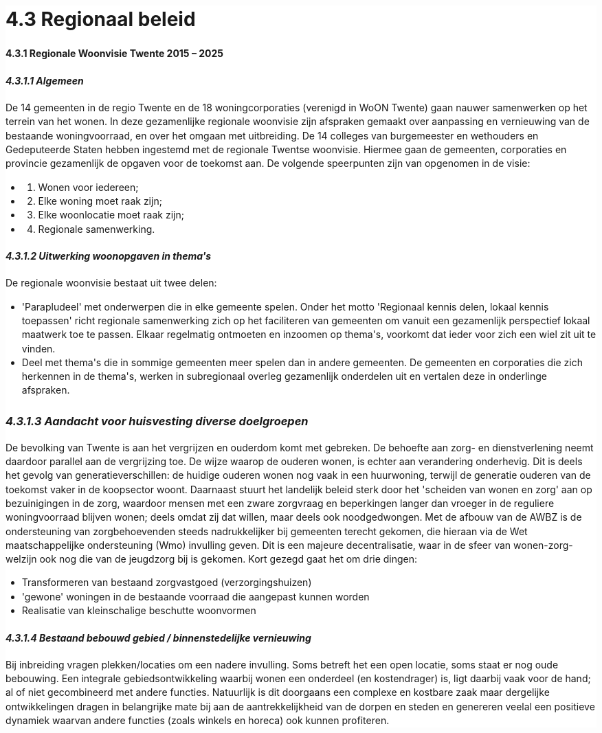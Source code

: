 # <span id="page-24-0"></span>**4.3 Regionaal beleid**

#### **4.3.1 Regionale Woonvisie Twente 2015 – 2025**

#### *4.3.1.1 Algemeen*

De 14 gemeenten in de regio Twente en de 18 woningcorporaties (verenigd in WoON Twente) gaan nauwer samenwerken op het terrein van het wonen. In deze gezamenlijke regionale woonvisie zijn afspraken gemaakt over aanpassing en vernieuwing van de bestaande woningvoorraad, en over het omgaan met uitbreiding. De 14 colleges van burgemeester en wethouders en Gedeputeerde Staten hebben ingestemd met de regionale Twentse woonvisie. Hiermee gaan de gemeenten, corporaties en provincie gezamenlijk de opgaven voor de toekomst aan. De volgende speerpunten zijn van opgenomen in de visie:

- 1. Wonen voor iedereen;
- 2. Elke woning moet raak zijn;
- 3. Elke woonlocatie moet raak zijn;
- 4. Regionale samenwerking.

#### *4.3.1.2 Uitwerking woonopgaven in thema's*

De regionale woonvisie bestaat uit twee delen:

- 'Parapludeel' met onderwerpen die in elke gemeente spelen. Onder het motto 'Regionaal kennis delen, lokaal kennis toepassen' richt regionale samenwerking zich op het faciliteren van gemeenten om vanuit een gezamenlijk perspectief lokaal maatwerk toe te passen. Elkaar regelmatig ontmoeten en inzoomen op thema's, voorkomt dat ieder voor zich een wiel zit uit te vinden.
- Deel met thema's die in sommige gemeenten meer spelen dan in andere gemeenten. De gemeenten en corporaties die zich herkennen in de thema's, werken in subregionaal overleg gezamenlijk onderdelen uit en vertalen deze in onderlinge afspraken.

### *4.3.1.3 Aandacht voor huisvesting diverse doelgroepen*

De bevolking van Twente is aan het vergrijzen en ouderdom komt met gebreken. De behoefte aan zorg- en dienstverlening neemt daardoor parallel aan de vergrijzing toe. De wijze waarop de ouderen wonen, is echter aan verandering onderhevig. Dit is deels het gevolg van generatieverschillen: de huidige ouderen wonen nog vaak in een huurwoning, terwijl de generatie ouderen van de toekomst vaker in de koopsector woont. Daarnaast stuurt het landelijk beleid sterk door het 'scheiden van wonen en zorg' aan op bezuinigingen in de zorg, waardoor mensen met een zware zorgvraag en beperkingen langer dan vroeger in de reguliere woningvoorraad blijven wonen; deels omdat zij dat willen, maar deels ook noodgedwongen. Met de afbouw van de AWBZ is de ondersteuning van zorgbehoevenden steeds nadrukkelijker bij gemeenten terecht gekomen, die hieraan via de Wet maatschappelijke ondersteuning (Wmo) invulling geven. Dit is een majeure decentralisatie, waar in de sfeer van wonen-zorg-welzijn ook nog die van de jeugdzorg bij is gekomen. Kort gezegd gaat het om drie dingen:

- Transformeren van bestaand zorgvastgoed (verzorgingshuizen)
- 'gewone' woningen in de bestaande voorraad die aangepast kunnen worden
- Realisatie van kleinschalige beschutte woonvormen

#### *4.3.1.4 Bestaand bebouwd gebied / binnenstedelijke vernieuwing*

Bij inbreiding vragen plekken/locaties om een nadere invulling. Soms betreft het een open locatie, soms staat er nog oude bebouwing. Een integrale gebiedsontwikkeling waarbij wonen een onderdeel (en kostendrager) is, ligt daarbij vaak voor de hand; al of niet gecombineerd met andere functies. Natuurlijk is dit doorgaans een complexe en kostbare zaak maar dergelijke ontwikkelingen dragen in belangrijke mate bij aan de aantrekkelijkheid van de dorpen en steden en genereren veelal een positieve dynamiek waarvan andere functies (zoals winkels en horeca) ook kunnen profiteren.

